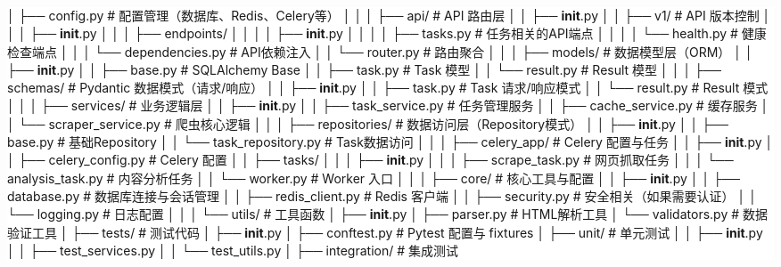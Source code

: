 │   ├── config.py                     # 配置管理（数据库、Redis、Celery等）
│   │
│   ├── api/                          # API 路由层
│   │   ├── __init__.py
│   │   ├── v1/                       # API 版本控制
│   │   │   ├── __init__.py
│   │   │   ├── endpoints/
│   │   │   │   ├── __init__.py
│   │   │   │   ├── tasks.py         # 任务相关的API端点
│   │   │   │   └── health.py        # 健康检查端点
│   │   │   └── dependencies.py      # API依赖注入
│   │   └── router.py                # 路由聚合
│   │
│   ├── models/                       # 数据模型层（ORM）
│   │   ├── __init__.py
│   │   ├── base.py                  # SQLAlchemy Base
│   │   ├── task.py                  # Task 模型
│   │   └── result.py                # Result 模型
│   │
│   ├── schemas/                      # Pydantic 数据模式（请求/响应）
│   │   ├── __init__.py
│   │   ├── task.py                  # Task 请求/响应模式
│   │   └── result.py                # Result 模式
│   │
│   ├── services/                     # 业务逻辑层
│   │   ├── __init__.py
│   │   ├── task_service.py          # 任务管理服务
│   │   ├── cache_service.py         # 缓存服务
│   │   └── scraper_service.py       # 爬虫核心逻辑
│   │
│   ├── repositories/                 # 数据访问层（Repository模式）
│   │   ├── __init__.py
│   │   ├── base.py                  # 基础Repository
│   │   └── task_repository.py       # Task数据访问
│   │
│   ├── celery_app/                   # Celery 配置与任务
│   │   ├── __init__.py
│   │   ├── celery_config.py         # Celery 配置
│   │   ├── tasks/
│   │   │   ├── __init__.py
│   │   │   ├── scrape_task.py       # 网页抓取任务
│   │   │   └── analysis_task.py     # 内容分析任务
│   │   └── worker.py                # Worker 入口
│   │
│   ├── core/                         # 核心工具与配置
│   │   ├── __init__.py
│   │   ├── database.py              # 数据库连接与会话管理
│   │   ├── redis_client.py          # Redis 客户端
│   │   ├── security.py              # 安全相关（如果需要认证）
│   │   └── logging.py               # 日志配置
│   │
│   └── utils/                        # 工具函数
│       ├── __init__.py
│       ├── parser.py                # HTML解析工具
│       └── validators.py            # 数据验证工具
│
├── tests/                            # 测试代码
│   ├── __init__.py
│   ├── conftest.py                  # Pytest 配置与 fixtures
│   ├── unit/                        # 单元测试
│   │   ├── __init__.py
│   │   ├── test_services.py
│   │   └── test_utils.py
│   ├── integration/                 # 集成测试